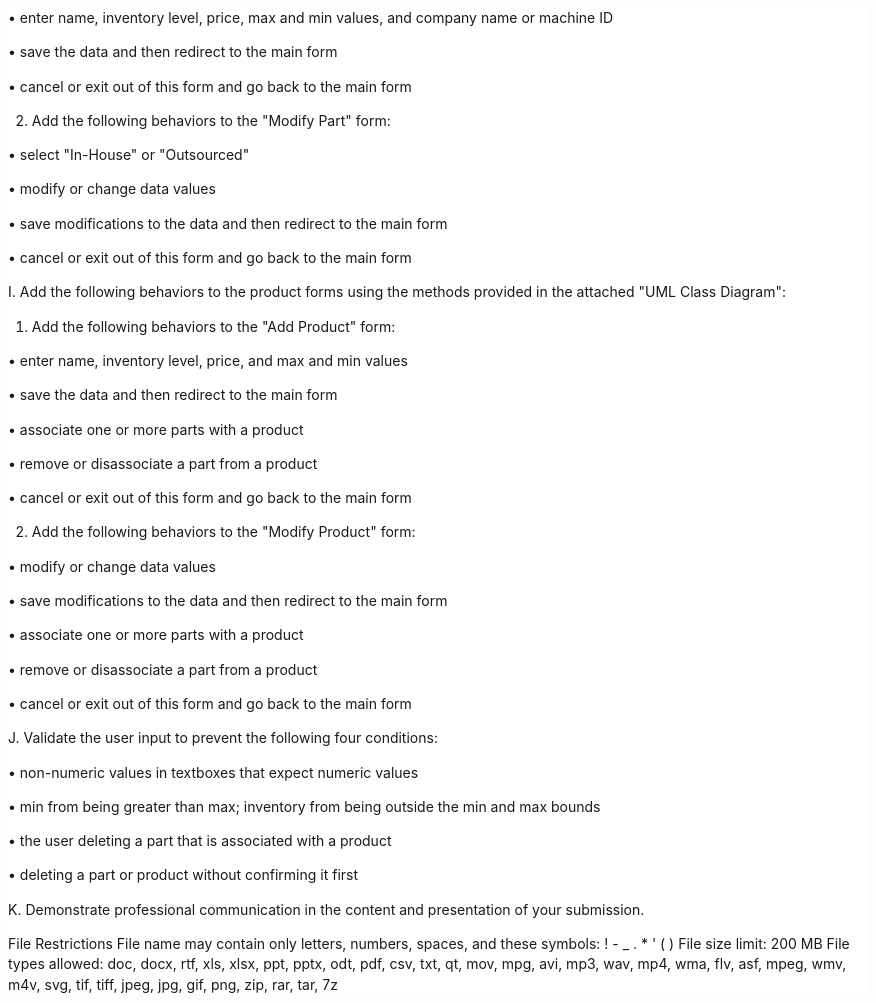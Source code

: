 •   enter name, inventory level, price, max and min values, and company name or machine ID

•   save the data and then redirect to the main form

•   cancel or exit out of this form and go back to the main form

2.  Add the following behaviors to the "Modify Part" form:

•   select "In-House" or "Outsourced"

•   modify or change data values

•   save modifications to the data and then redirect to the main form

•   cancel or exit out of this form and go back to the main form


I.  Add the following behaviors to the product forms using the methods provided in the attached "UML Class Diagram":

1.  Add the following behaviors to the "Add Product" form:

•   enter name, inventory level, price, and max and min values

•   save the data and then redirect to the main form

•   associate one or more parts with a product

•   remove or disassociate a part from a product

•   cancel or exit out of this form and go back to the main form

2.  Add the following behaviors to the "Modify Product" form:

•   modify or change data values

•   save modifications to the data and then redirect to the main form

•   associate one or more parts with a product

•   remove or disassociate a part from a product

•   cancel or exit out of this form and go back to the main form


J.  Validate the user input to prevent the following four conditions:

•   non-numeric values in textboxes that expect numeric values

•   min from being greater than max; inventory from being outside the min and max bounds

•   the user deleting a part that is associated with a product

•   deleting a part or product without confirming it first


K.  Demonstrate professional communication in the content and presentation of your submission.


File Restrictions
File name may contain only letters, numbers, spaces, and these symbols: ! - _ . * ' ( )
File size limit: 200 MB
File types allowed: doc, docx, rtf, xls, xlsx, ppt, pptx, odt, pdf, csv, txt, qt, mov, mpg, avi, mp3, wav, mp4, wma, flv, asf, mpeg, wmv, m4v, svg, tif, tiff, jpeg, jpg, gif, png, zip, rar, tar, 7z